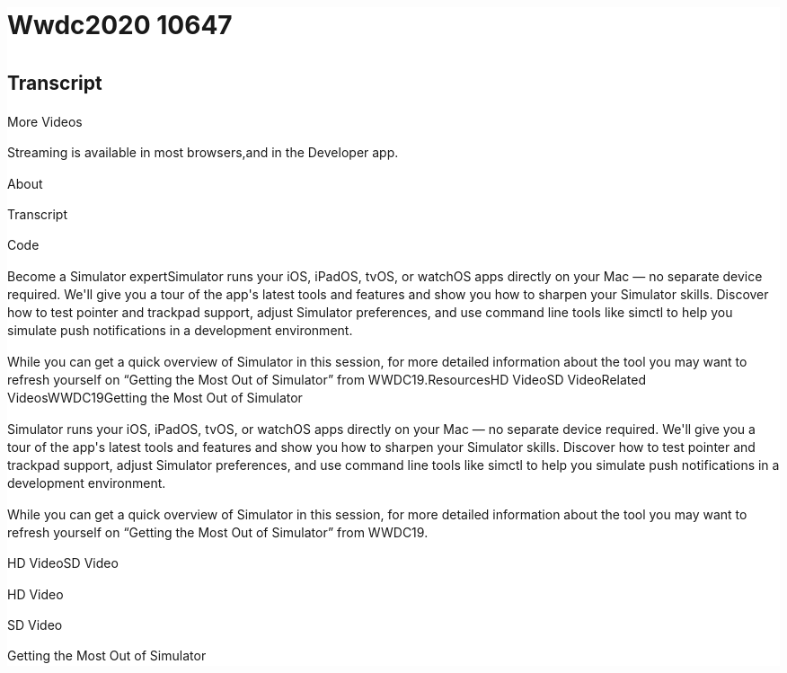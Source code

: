 # Wwdc2020 10647

## Transcript

More Videos

Streaming is available in most browsers,and in the Developer app.

About

Transcript

Code

Become a Simulator expertSimulator runs your iOS, iPadOS, tvOS, or watchOS apps directly on your Mac — no separate device required. We'll give you a tour of the app's latest tools and features and show you how to sharpen your Simulator skills. Discover how to test pointer and trackpad support, adjust Simulator preferences, and use command line tools like simctl to help you simulate push notifications in a development environment.

While you can get a quick overview of Simulator in this session, for more detailed information about the tool you may want to refresh yourself on “Getting the Most Out of Simulator” from WWDC19.ResourcesHD VideoSD VideoRelated VideosWWDC19Getting the Most Out of Simulator

Simulator runs your iOS, iPadOS, tvOS, or watchOS apps directly on your Mac — no separate device required. We'll give you a tour of the app's latest tools and features and show you how to sharpen your Simulator skills. Discover how to test pointer and trackpad support, adjust Simulator preferences, and use command line tools like simctl to help you simulate push notifications in a development environment.

While you can get a quick overview of Simulator in this session, for more detailed information about the tool you may want to refresh yourself on “Getting the Most Out of Simulator” from WWDC19.

HD VideoSD Video

HD Video

SD Video

Getting the Most Out of Simulator
